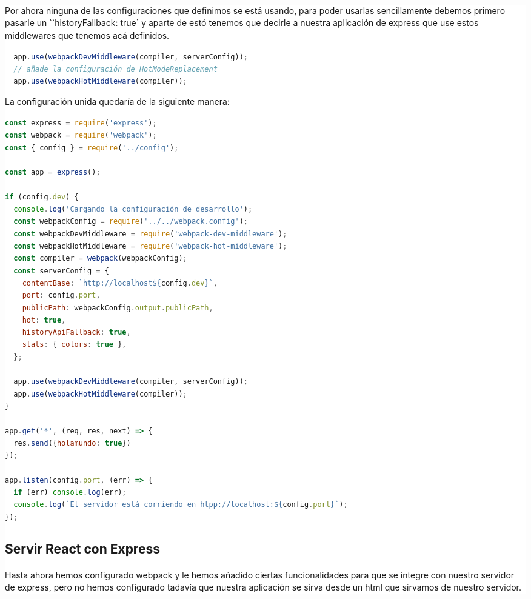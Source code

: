 Por ahora ninguna de las configuraciones que definimos se está usando, para poder usarlas sencillamente debemos primero pasarle un ``historyFallback: true` y aparte de estó tenemos que decirle a nuestra aplicación de express que use estos middlewares que tenemos acá definidos.

```js
  app.use(webpackDevMiddleware(compiler, serverConfig));
  // añade la configuración de HotModeReplacement
  app.use(webpackHotMiddleware(compiler));
```

La configuración unida quedaría de la siguiente manera:
```js
const express = require('express');
const webpack = require('webpack');
const { config } = require('../config');

const app = express();

if (config.dev) {
  console.log('Cargando la configuración de desarrollo');
  const webpackConfig = require('../../webpack.config');
  const webpackDevMiddleware = require('webpack-dev-middleware');
  const webpackHotMiddleware = require('webpack-hot-middleware');
  const compiler = webpack(webpackConfig);
  const serverConfig = {
    contentBase: `http://localhost${config.dev}`,
    port: config.port,
    publicPath: webpackConfig.output.publicPath,
    hot: true,
    historyApiFallback: true,
    stats: { colors: true },
  };

  app.use(webpackDevMiddleware(compiler, serverConfig));
  app.use(webpackHotMiddleware(compiler));
}

app.get('*', (req, res, next) => {
  res.send({holamundo: true})
});

app.listen(config.port, (err) => {
  if (err) console.log(err);
  console.log(`El servidor está corriendo en htpp://localhost:${config.port}`);
});
```

## Servir React con Express

Hasta ahora hemos configurado webpack y le hemos añadido ciertas funcionalidades para que se integre con nuestro servidor de express, pero no hemos configurado tadavía que nuestra aplicación se sirva desde un html que sirvamos de nuestro servidor.
